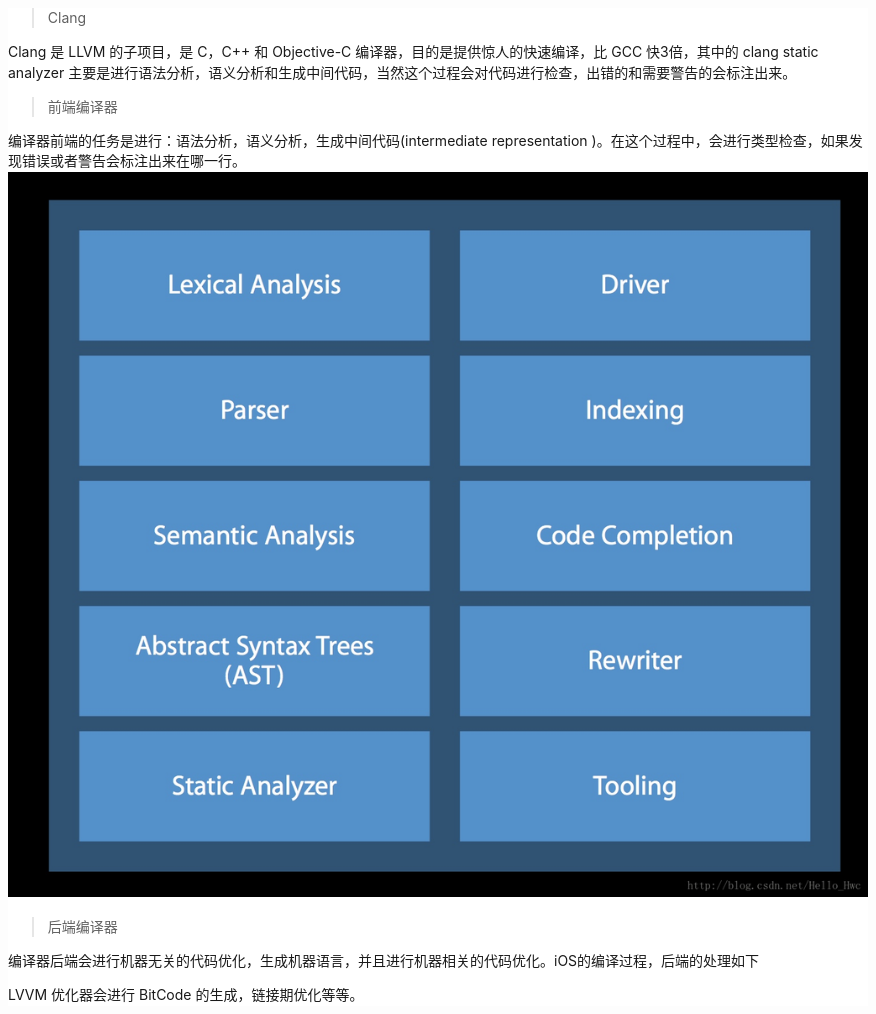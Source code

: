 > Clang

Clang 是 LLVM 的子项目，是 C，C++ 和 Objective-C 编译器，目的是提供惊人的快速编译，比 GCC 快3倍，其中的 clang static analyzer 主要是进行语法分析，语义分析和生成中间代码，当然这个过程会对代码进行检查，出错的和需要警告的会标注出来。

> 前端编译器

编译器前端的任务是进行：语法分析，语义分析，生成中间代码(intermediate representation )。在这个过程中，会进行类型检查，如果发现错误或者警告会标注出来在哪一行。
![](/img/p-ios-hikari/15403735367044.jpg)

> 后端编译器

编译器后端会进行机器无关的代码优化，生成机器语言，并且进行机器相关的代码优化。iOS的编译过程，后端的处理如下

LVVM 优化器会进行 BitCode 的生成，链接期优化等等。 
